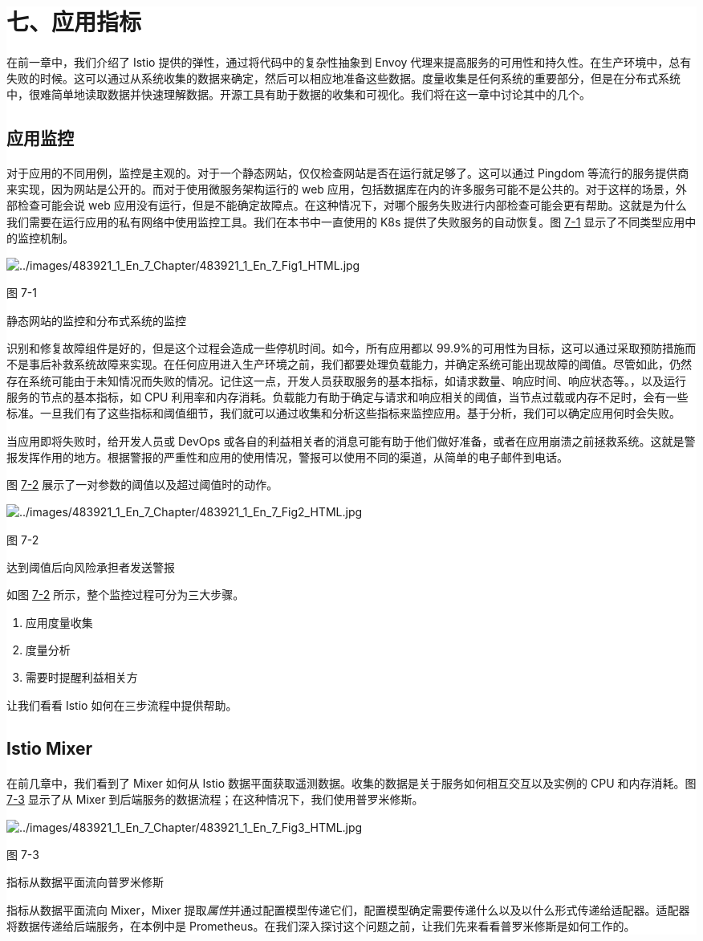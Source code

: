 # 七、应用指标

在前一章中，我们介绍了 Istio 提供的弹性，通过将代码中的复杂性抽象到 Envoy 代理来提高服务的可用性和持久性。在生产环境中，总有失败的时候。这可以通过从系统收集的数据来确定，然后可以相应地准备这些数据。度量收集是任何系统的重要部分，但是在分布式系统中，很难简单地读取数据并快速理解数据。开源工具有助于数据的收集和可视化。我们将在这一章中讨论其中的几个。

## 应用监控

对于应用的不同用例，监控是主观的。对于一个静态网站，仅仅检查网站是否在运行就足够了。这可以通过 Pingdom 等流行的服务提供商来实现，因为网站是公开的。而对于使用微服务架构运行的 web 应用，包括数据库在内的许多服务可能不是公共的。对于这样的场景，外部检查可能会说 web 应用没有运行，但是不能确定故障点。在这种情况下，对哪个服务失败进行内部检查可能会更有帮助。这就是为什么我们需要在运行应用的私有网络中使用监控工具。我们在本书中一直使用的 K8s 提供了失败服务的自动恢复。图 [7-1](#Fig1) 显示了不同类型应用中的监控机制。

![../images/483921_1_En_7_Chapter/483921_1_En_7_Fig1_HTML.jpg](../images/483921_1_En_7_Chapter/483921_1_En_7_Fig1_HTML.jpg)

图 7-1

静态网站的监控和分布式系统的监控

识别和修复故障组件是好的，但是这个过程会造成一些停机时间。如今，所有应用都以 99.9%的可用性为目标，这可以通过采取预防措施而不是事后补救系统故障来实现。在任何应用进入生产环境之前，我们都要处理负载能力，并确定系统可能出现故障的阈值。尽管如此，仍然存在系统可能由于未知情况而失败的情况。记住这一点，开发人员获取服务的基本指标，如请求数量、响应时间、响应状态等。，以及运行服务的节点的基本指标，如 CPU 利用率和内存消耗。负载能力有助于确定与请求和响应相关的阈值，当节点过载或内存不足时，会有一些标准。一旦我们有了这些指标和阈值细节，我们就可以通过收集和分析这些指标来监控应用。基于分析，我们可以确定应用何时会失败。

当应用即将失败时，给开发人员或 DevOps 或各自的利益相关者的消息可能有助于他们做好准备，或者在应用崩溃之前拯救系统。这就是警报发挥作用的地方。根据警报的严重性和应用的使用情况，警报可以使用不同的渠道，从简单的电子邮件到电话。

图 [7-2](#Fig2) 展示了一对参数的阈值以及超过阈值时的动作。

![../images/483921_1_En_7_Chapter/483921_1_En_7_Fig2_HTML.jpg](../images/483921_1_En_7_Chapter/483921_1_En_7_Fig2_HTML.jpg)

图 7-2

达到阈值后向风险承担者发送警报

如图 [7-2](#Fig2) 所示，整个监控过程可分为三大步骤。

1.  应用度量收集

2.  度量分析

3.  需要时提醒利益相关方

让我们看看 Istio 如何在三步流程中提供帮助。

## Istio Mixer

在前几章中，我们看到了 Mixer 如何从 Istio 数据平面获取遥测数据。收集的数据是关于服务如何相互交互以及实例的 CPU 和内存消耗。图 [7-3](#Fig3) 显示了从 Mixer 到后端服务的数据流程；在这种情况下，我们使用普罗米修斯。

![../images/483921_1_En_7_Chapter/483921_1_En_7_Fig3_HTML.jpg](../images/483921_1_En_7_Chapter/483921_1_En_7_Fig3_HTML.jpg)

图 7-3

指标从数据平面流向普罗米修斯

指标从数据平面流向 Mixer，Mixer 提取*属性*并通过配置模型传递它们，配置模型确定需要传递什么以及以什么形式传递给适配器。适配器将数据传递给后端服务，在本例中是 Prometheus。在我们深入探讨这个问题之前，让我们先来看看普罗米修斯是如何工作的。
